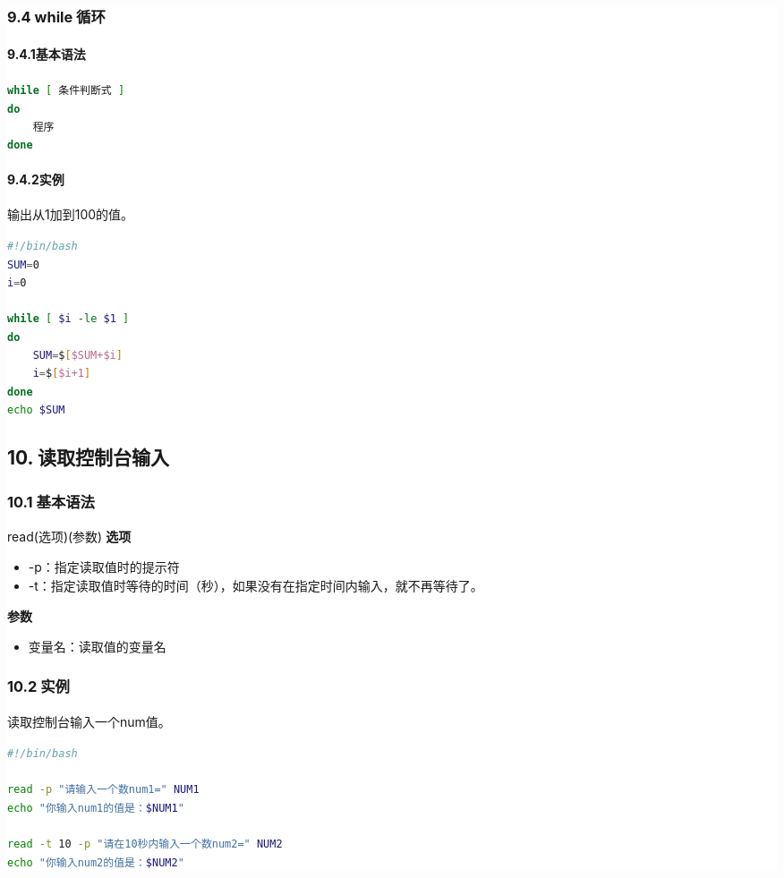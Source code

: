 ### 9.4 **while 循环**

#### 9.4.1**基本语法**

```bash
while [ 条件判断式 ]
do
    程序
done 
```

#### 9.4.2**实例**

输出从1加到100的值。

```bash
#!/bin/bash
SUM=0
i=0

while [ $i -le $1 ]
do
    SUM=$[$SUM+$i]
    i=$[$i+1]
done       
echo $SUM
```

## 10. **读取控制台输入**

### 10.1 **基本语法**

read(选项)(参数)
**选项**

- -p：指定读取值时的提示符
- -t：指定读取值时等待的时间（秒），如果没有在指定时间内输入，就不再等待了。

**参数**

- 变量名：读取值的变量名

### 10.2 **实例**

读取控制台输入一个num值。

```bash
#!/bin/bash

read -p "请输入一个数num1=" NUM1
echo "你输入num1的值是：$NUM1"

read -t 10 -p "请在10秒内输入一个数num2=" NUM2
echo "你输入num2的值是：$NUM2"
```

